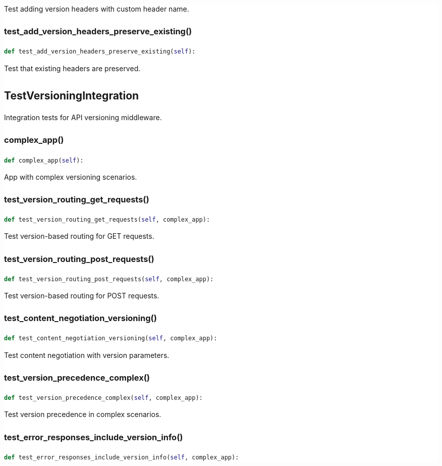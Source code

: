 Test adding version headers with custom header name.

### test_add_version_headers_preserve_existing()

```python
def test_add_version_headers_preserve_existing(self):
```

Test that existing headers are preserved.

## TestVersioningIntegration

Integration tests for API versioning middleware.

### complex_app()

```python
def complex_app(self):
```

App with complex versioning scenarios.

### test_version_routing_get_requests()

```python
def test_version_routing_get_requests(self, complex_app):
```

Test version-based routing for GET requests.

### test_version_routing_post_requests()

```python
def test_version_routing_post_requests(self, complex_app):
```

Test version-based routing for POST requests.

### test_content_negotiation_versioning()

```python
def test_content_negotiation_versioning(self, complex_app):
```

Test content negotiation with version parameters.

### test_version_precedence_complex()

```python
def test_version_precedence_complex(self, complex_app):
```

Test version precedence in complex scenarios.

### test_error_responses_include_version_info()

```python
def test_error_responses_include_version_info(self, complex_app):
```
